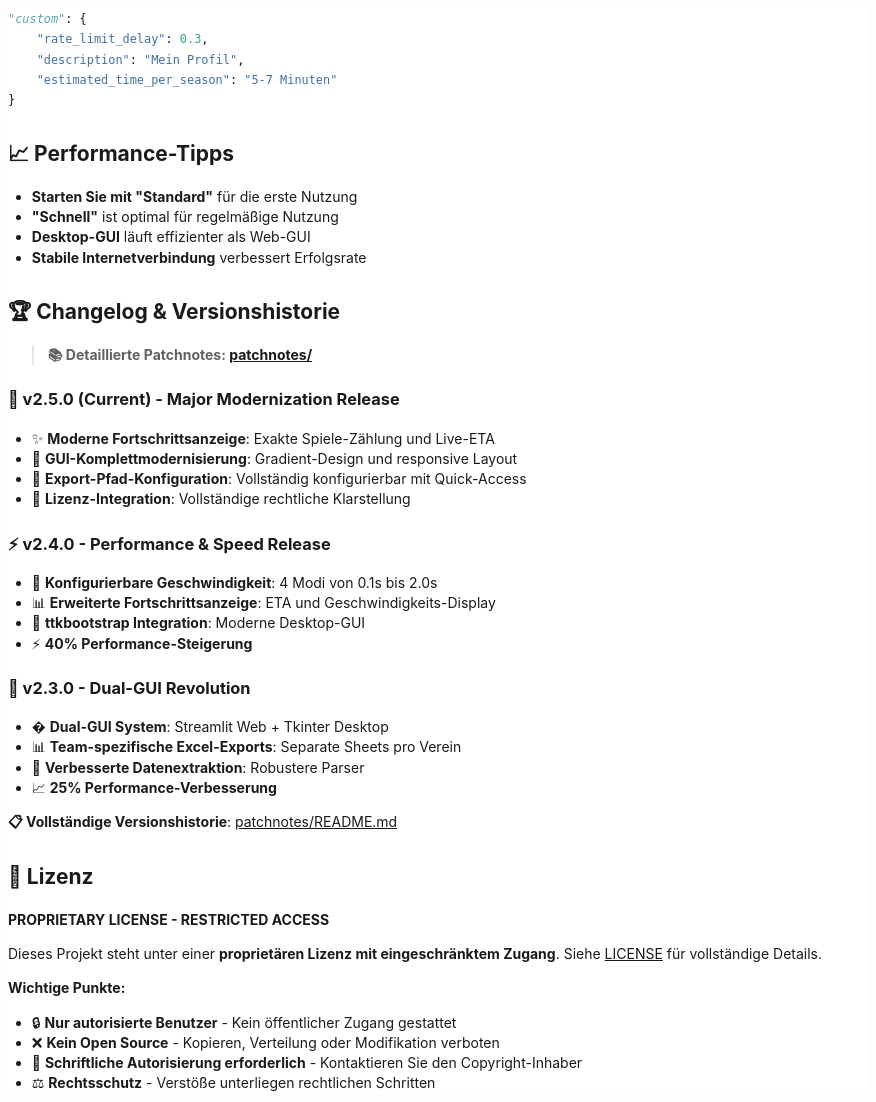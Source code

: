 ```python
"custom": {
    "rate_limit_delay": 0.3,
    "description": "Mein Profil",
    "estimated_time_per_season": "5-7 Minuten"
}
```

## 📈 Performance-Tipps

- **Starten Sie mit "Standard"** für die erste Nutzung
- **"Schnell"** ist optimal für regelmäßige Nutzung  
- **Desktop-GUI** läuft effizienter als Web-GUI
- **Stabile Internetverbindung** verbessert Erfolgsrate

## 🏆 Changelog & Versionshistorie

> **📚 Detaillierte Patchnotes: [patchnotes/](patchnotes/README.md)**

### 🚀 v2.5.0 (Current) - Major Modernization Release
- ✨ **Moderne Fortschrittsanzeige**: Exakte Spiele-Zählung und Live-ETA
- 🎨 **GUI-Komplettmodernisierung**: Gradient-Design und responsive Layout
- 📂 **Export-Pfad-Konfiguration**: Vollständig konfigurierbar mit Quick-Access
- 🔐 **Lizenz-Integration**: Vollständige rechtliche Klarstellung

### ⚡ v2.4.0 - Performance & Speed Release  
- 🚀 **Konfigurierbare Geschwindigkeit**: 4 Modi von 0.1s bis 2.0s
- 📊 **Erweiterte Fortschrittsanzeige**: ETA und Geschwindigkeits-Display
- 🎨 **ttkbootstrap Integration**: Moderne Desktop-GUI
- ⚡ **40% Performance-Steigerung**

### 🎨 v2.3.0 - Dual-GUI Revolution
- �️ **Dual-GUI System**: Streamlit Web + Tkinter Desktop
- 📊 **Team-spezifische Excel-Exports**: Separate Sheets pro Verein
- 🔄 **Verbesserte Datenextraktion**: Robustere Parser
- 📈 **25% Performance-Verbesserung**

**📋 Vollständige Versionshistorie**: [patchnotes/README.md](patchnotes/README.md)

## 📄 Lizenz

**PROPRIETARY LICENSE - RESTRICTED ACCESS**

Dieses Projekt steht unter einer **proprietären Lizenz mit eingeschränktem Zugang**. Siehe [LICENSE](LICENSE) für vollständige Details.

**Wichtige Punkte:**
- 🔒 **Nur autorisierte Benutzer** - Kein öffentlicher Zugang gestattet
- ❌ **Kein Open Source** - Kopieren, Verteilung oder Modifikation verboten
- 📝 **Schriftliche Autorisierung erforderlich** - Kontaktieren Sie den Copyright-Inhaber
- ⚖️ **Rechtsschutz** - Verstöße unterliegen rechtlichen Schritten
